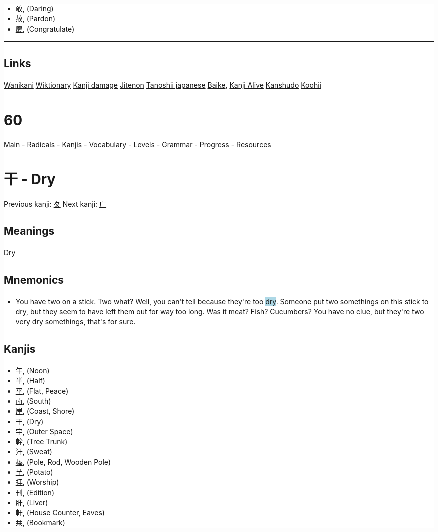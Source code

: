 * [敢](../kanjis/敢.md), (Daring)
* [赦](../kanjis/赦.md), (Pardon)
* [慶](../kanjis/慶.md), (Congratulate)



---


## Links 


[Wanikani](https://www.wanikani.com/kanji/夂)
[Wiktionary](https://en.wiktionary.org/wiki/夂)
[Kanji damage](http://www.kanjidamage.com/kanji/search?utf8=✓&q=夂)
[Jitenon](https://jitenon.com/kanji/夂)
[Tanoshii japanese](https://www.tanoshiijapanese.com/dictionary/kanji.cfm?k=夂)
[Baike](https://baike.baidu.com/item/夂),
[Kanji Alive](https://app.kanjialive.com/夂)
[Kanshudo](https://www.kanshudo.com/searchmn?q=夂)
[Koohii](https://kanji.koohii.com/study/kanji/夂)
# 60

[Main](../README.md) -
[Radicals](../radicals.md) -
[Kanjis](../kanjis.md) -
[Vocabulary](../vocabulary.md) -
[Levels](../levels.md) -
[Grammar](../grammar.md) - 
[Progress](../progress.md) -
[Resources](../resources.md)
# <bigfont> 干</bigfont> - Dry 

Previous kanji: [夂](夂.md) Next kanji: [广](广.md) 

## Meanings
 Dry
## Mnemonics
 * You have two on a stick. Two what? Well, you can't tell because they're too <span style="background-color:#ADD8E6"> dry</span>. Someone put two somethings on this stick to dry, but they seem to have left them out for way too long. Was it meat? Fish? Cucumbers? You have no clue, but they're two very dry somethings, that's for sure.


## Kanjis
 * [午](../kanjis/午.md), (Noon)
* [半](../kanjis/半.md), (Half)
* [平](../kanjis/平.md), (Flat, Peace)
* [南](../kanjis/南.md), (South)
* [岸](../kanjis/岸.md), (Coast, Shore)
* [干](../kanjis/干.md), (Dry)
* [宇](../kanjis/宇.md), (Outer Space)
* [幹](../kanjis/幹.md), (Tree Trunk)
* [汗](../kanjis/汗.md), (Sweat)
* [棒](../kanjis/棒.md), (Pole, Rod, Wooden Pole)
* [芋](../kanjis/芋.md), (Potato)
* [拝](../kanjis/拝.md), (Worship)
* [刊](../kanjis/刊.md), (Edition)
* [肝](../kanjis/肝.md), (Liver)
* [軒](../kanjis/軒.md), (House Counter, Eaves)
* [栞](../kanjis/栞.md), (Bookmark)